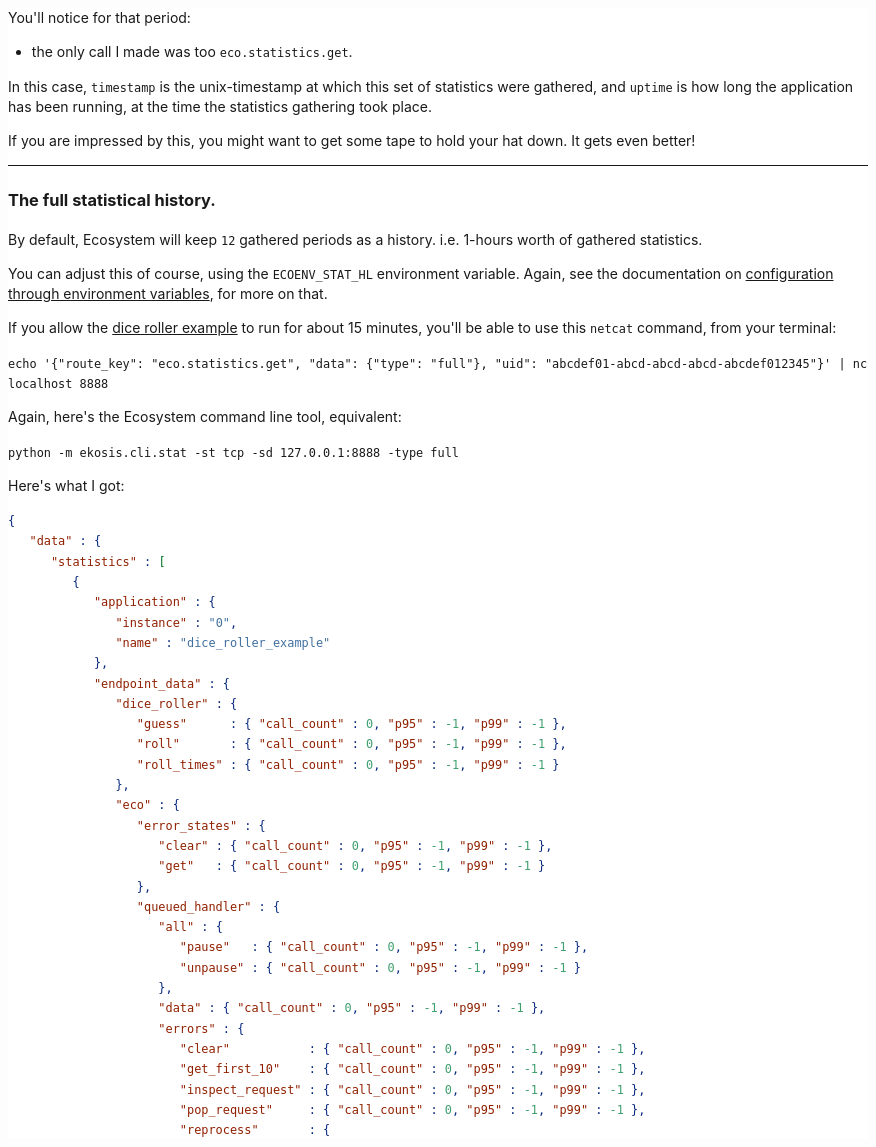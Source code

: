 You'll notice for that period:
- the only call I made was too `eco.statistics.get`.

In this case, `timestamp` is the unix-timestamp at which this set of statistics
were gathered, and `uptime` is how long the application has been running, at the
time the statistics gathering took place.

If you are impressed by this, you might want to get some tape to hold your hat down.
It gets even better!

---
### The full statistical history.

By default, Ecosystem will keep `12` gathered periods as a history.
i.e. 1-hours worth of gathered statistics.

You can adjust this of course, using the `ECOENV_STAT_HL` environment variable.
Again, see the documentation on
[configuration through environment variables](./configuration/through_environment_variables.md), for more on that.

If you allow the [dice roller example](./examples/dice_roller/dice_roller.md) to
run for about 15 minutes, you'll be able to use this `netcat` command, from your terminal:

```shell
echo '{"route_key": "eco.statistics.get", "data": {"type": "full"}, "uid": "abcdef01-abcd-abcd-abcd-abcdef012345"}' | nc localhost 8888
```

Again, here's the Ecosystem command line tool, equivalent:

```shell
python -m ekosis.cli.stat -st tcp -sd 127.0.0.1:8888 -type full
```

Here's what I got:

```json
{
   "data" : {
      "statistics" : [
         {
            "application" : {
               "instance" : "0",
               "name" : "dice_roller_example"
            },
            "endpoint_data" : {
               "dice_roller" : {
                  "guess"      : { "call_count" : 0, "p95" : -1, "p99" : -1 },
                  "roll"       : { "call_count" : 0, "p95" : -1, "p99" : -1 },
                  "roll_times" : { "call_count" : 0, "p95" : -1, "p99" : -1 }
               },
               "eco" : {
                  "error_states" : {
                     "clear" : { "call_count" : 0, "p95" : -1, "p99" : -1 },
                     "get"   : { "call_count" : 0, "p95" : -1, "p99" : -1 }
                  },
                  "queued_handler" : {
                     "all" : {
                        "pause"   : { "call_count" : 0, "p95" : -1, "p99" : -1 },
                        "unpause" : { "call_count" : 0, "p95" : -1, "p99" : -1 }
                     },
                     "data" : { "call_count" : 0, "p95" : -1, "p99" : -1 },
                     "errors" : {
                        "clear"           : { "call_count" : 0, "p95" : -1, "p99" : -1 },
                        "get_first_10"    : { "call_count" : 0, "p95" : -1, "p99" : -1 },
                        "inspect_request" : { "call_count" : 0, "p95" : -1, "p99" : -1 },
                        "pop_request"     : { "call_count" : 0, "p95" : -1, "p99" : -1 },
                        "reprocess"       : {
```